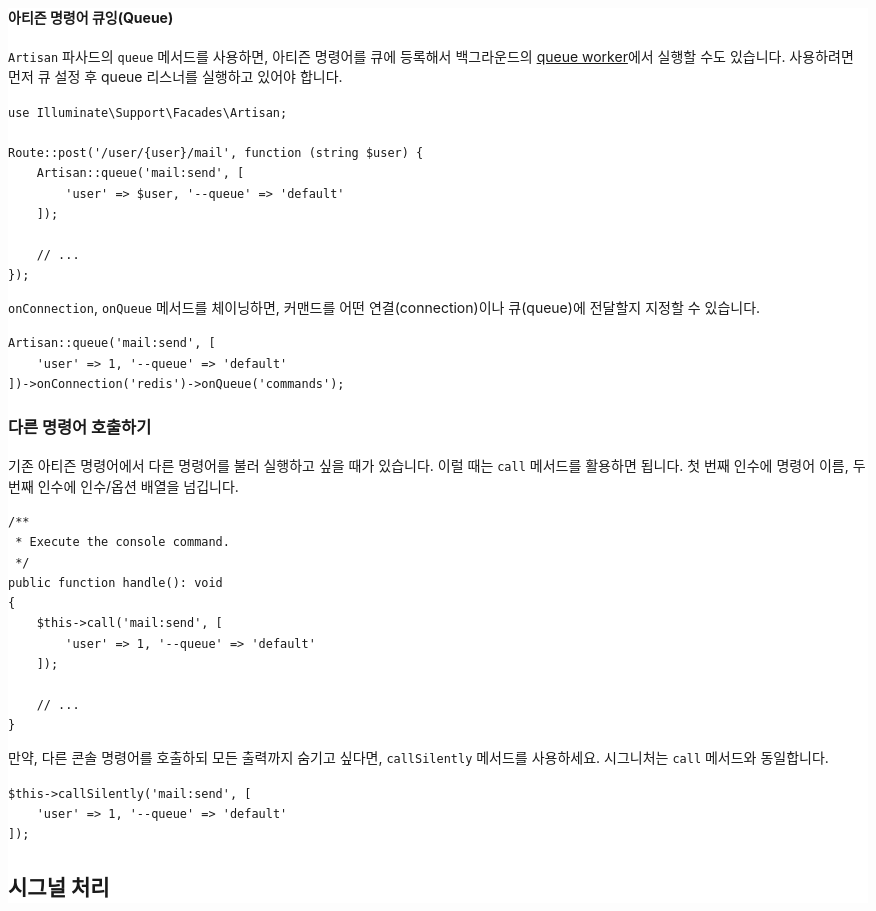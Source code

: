 <a name="queueing-artisan-commands"></a>
#### 아티즌 명령어 큐잉(Queue)

`Artisan` 파사드의 `queue` 메서드를 사용하면, 아티즌 명령어를 큐에 등록해서 백그라운드의 [queue worker](/docs/10.x/queues)에서 실행할 수도 있습니다. 사용하려면 먼저 큐 설정 후 queue 리스너를 실행하고 있어야 합니다.

```
use Illuminate\Support\Facades\Artisan;

Route::post('/user/{user}/mail', function (string $user) {
    Artisan::queue('mail:send', [
        'user' => $user, '--queue' => 'default'
    ]);

    // ...
});
```

`onConnection`, `onQueue` 메서드를 체이닝하면, 커맨드를 어떤 연결(connection)이나 큐(queue)에 전달할지 지정할 수 있습니다.

```
Artisan::queue('mail:send', [
    'user' => 1, '--queue' => 'default'
])->onConnection('redis')->onQueue('commands');
```

<a name="calling-commands-from-other-commands"></a>
### 다른 명령어 호출하기

기존 아티즌 명령어에서 다른 명령어를 불러 실행하고 싶을 때가 있습니다. 이럴 때는 `call` 메서드를 활용하면 됩니다. 첫 번째 인수에 명령어 이름, 두 번째 인수에 인수/옵션 배열을 넘깁니다.

```
/**
 * Execute the console command.
 */
public function handle(): void
{
    $this->call('mail:send', [
        'user' => 1, '--queue' => 'default'
    ]);

    // ...
}
```

만약, 다른 콘솔 명령어를 호출하되 모든 출력까지 숨기고 싶다면, `callSilently` 메서드를 사용하세요. 시그니처는 `call` 메서드와 동일합니다.

```
$this->callSilently('mail:send', [
    'user' => 1, '--queue' => 'default'
]);
```

<a name="signal-handling"></a>
## 시그널 처리
